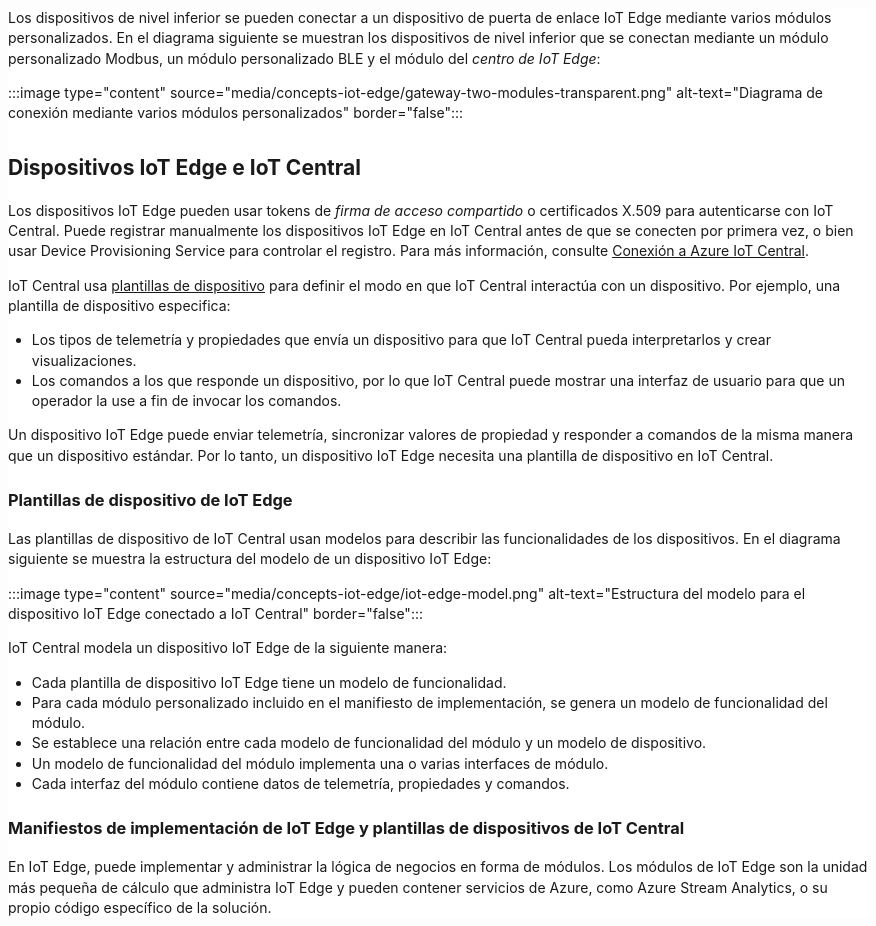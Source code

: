 Los dispositivos de nivel inferior se pueden conectar a un dispositivo de puerta de enlace IoT Edge mediante varios módulos personalizados. En el diagrama siguiente se muestran los dispositivos de nivel inferior que se conectan mediante un módulo personalizado Modbus, un módulo personalizado BLE y el módulo del *centro de IoT Edge*:

:::image type="content" source="media/concepts-iot-edge/gateway-two-modules-transparent.png" alt-text="Diagrama de conexión mediante varios módulos personalizados" border="false":::

## <a name="iot-edge-devices-and-iot-central"></a>Dispositivos IoT Edge e IoT Central

Los dispositivos IoT Edge pueden usar tokens de *firma de acceso compartido* o certificados X.509 para autenticarse con IoT Central. Puede registrar manualmente los dispositivos IoT Edge en IoT Central antes de que se conecten por primera vez, o bien usar Device Provisioning Service para controlar el registro. Para más información, consulte [Conexión a Azure IoT Central](concepts-get-connected.md).

IoT Central usa [plantillas de dispositivo](concepts-device-templates.md) para definir el modo en que IoT Central interactúa con un dispositivo. Por ejemplo, una plantilla de dispositivo especifica:

* Los tipos de telemetría y propiedades que envía un dispositivo para que IoT Central pueda interpretarlos y crear visualizaciones.
* Los comandos a los que responde un dispositivo, por lo que IoT Central puede mostrar una interfaz de usuario para que un operador la use a fin de invocar los comandos.

Un dispositivo IoT Edge puede enviar telemetría, sincronizar valores de propiedad y responder a comandos de la misma manera que un dispositivo estándar. Por lo tanto, un dispositivo IoT Edge necesita una plantilla de dispositivo en IoT Central.

### <a name="iot-edge-device-templates"></a>Plantillas de dispositivo de IoT Edge

Las plantillas de dispositivo de IoT Central usan modelos para describir las funcionalidades de los dispositivos. En el diagrama siguiente se muestra la estructura del modelo de un dispositivo IoT Edge:

:::image type="content" source="media/concepts-iot-edge/iot-edge-model.png" alt-text="Estructura del modelo para el dispositivo IoT Edge conectado a IoT Central" border="false":::

IoT Central modela un dispositivo IoT Edge de la siguiente manera:

* Cada plantilla de dispositivo IoT Edge tiene un modelo de funcionalidad.
* Para cada módulo personalizado incluido en el manifiesto de implementación, se genera un modelo de funcionalidad del módulo.
* Se establece una relación entre cada modelo de funcionalidad del módulo y un modelo de dispositivo.
* Un modelo de funcionalidad del módulo implementa una o varias interfaces de módulo.
* Cada interfaz del módulo contiene datos de telemetría, propiedades y comandos.

### <a name="iot-edge-deployment-manifests-and-iot-central-device-templates"></a>Manifiestos de implementación de IoT Edge y plantillas de dispositivos de IoT Central

En IoT Edge, puede implementar y administrar la lógica de negocios en forma de módulos. Los módulos de IoT Edge son la unidad más pequeña de cálculo que administra IoT Edge y pueden contener servicios de Azure, como Azure Stream Analytics, o su propio código específico de la solución.

